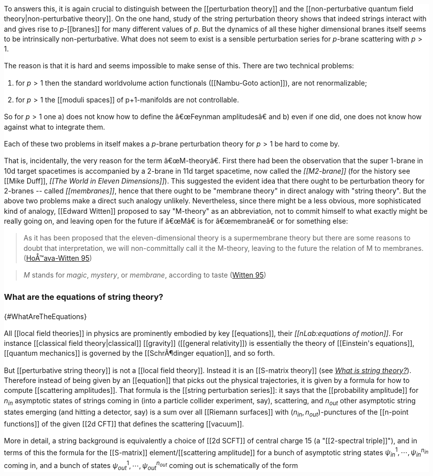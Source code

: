 To answers this, it is again crucial to distinguish between the [[perturbation theory]] and the [[non-perturbative quantum field theory|non-perturbative theory]]. On the one hand, study of the string perturbation theory shows that indeed strings interact with and gives rise to $p$-[[branes]] for many different values of $p$. But the dynamics of all these higher dimensional branes itself seems to be intrinsically non-perturbative. What does not seem to exist is a sensible perturbation series for $p$-brane scattering with $p \gt 1$.

The reason is that it is hard and seems impossible to make sense of this. There are two technical problems:

1. for $p \gt 1$ then the standard worldvolume action functionals ([[Nambu-Goto action]]), are not renormalizable;

1. for $p \gt 1$ the [[moduli spaces]] of p+1-manifolds are not controllable.

So for $p \gt 1$ one a) does not know how to define the â€œFeynman amplitudesâ€ and b) even if one did, one does not know how against what to integrate them.

Each of these two problems in itself makes a $p$-brane perturbation theory for $p \gt 1$ be hard to come by.

That is, incidentally, the very reason for the term â€œM-theoryâ€. First there had been the observation that the super 1-brane in 10d target spacetimes is accompanied by a 2-brane in 11d target spacetime, now called the _[[M2-brane]]_ (for the history see [[Mike Duff]], _[[The World in Eleven Dimensions]]_). This suggested the evident idea that there ought to be perturbation theory for 2-branes -- called _[[membranes]]_, hence that there ought to be "membrane theory" in direct analogy with "string theory". But the above two problems make a direct such analogy unlikely. Nevertheless, since there might be a less obvious, more sophisticated kind of analogy, [[Edward Witten]] proposed to say "M-theory" as an abbreviation, not to commit himself to what exactly might be really going on, and leaving open for the future if â€œMâ€ is for â€œmembraneâ€ or for something else:

> As it has been proposed that the eleven-dimensional theory is a supermembrane theory but there are some reasons to doubt that interpretation, we will non-committally call it the M-theory, leaving to the future the relation of M to membranes. ([HoÅ™ava-Witten 95](M-theory#HoravaWitten95))

> _M_ stands for _magic_, _mystery_, or _membrane_, according to taste ([Witten 95](M-theory#Witten95))

### What are the equations of string theory?
 {#WhatAreTheEquations}

All [[local field theories]] in physics are prominently embodied by key [[equations]], their _[[nLab:equations of motion]]_. For instance [[classical field theory|classical]] [[gravity]] ([[general relativity]]) is essentially the theory of [[Einstein's equations]], [[quantum mechanics]] is governed by the [[SchrÃ¶dinger equation]], and so forth.

But [[perturbative string theory]] is not a [[local field theory]]. Instead it is an [[S-matrix theory]] (see _[What is string theory?](#WhatIsStringTheory)_). Therefore instead of being given by an [[equation]] that picks out the physical trajectories, it is given by a formula for how to compute [[scattering amplitudes]]. That formula is the [[string perturbation series]]: it says that the [[probability amplitude]] for $n_{in}$ asymptotic states of strings coming in (into a particle collider experiment, say), scattering, and $n_{out}$ other asymptotic string states emerging (and hitting a detector, say) is a sum over all [[Riemann surfaces]] with $(n_{in}, n_{out})$-punctures of the [[n-point functions]] of the given [[2d CFT]] that defines the scattering [[vacuum]].

More in detail, a string background is equivalently a choice of [[2d SCFT]] of central charge 15 (a "[[2-spectral triple]]"), and in terms of this the formula for the [[S-matrix]] element/[[scattering amplitude]] for a bunch of asymptotic string states $\psi^1_{in}, \cdots, \psi^{n_{in}}_{in}$ coming in, and a bunch of states $\psi^1_{out}, \cdots, \psi^{n_{out}}_{out}$ coming out is schematically of the form

